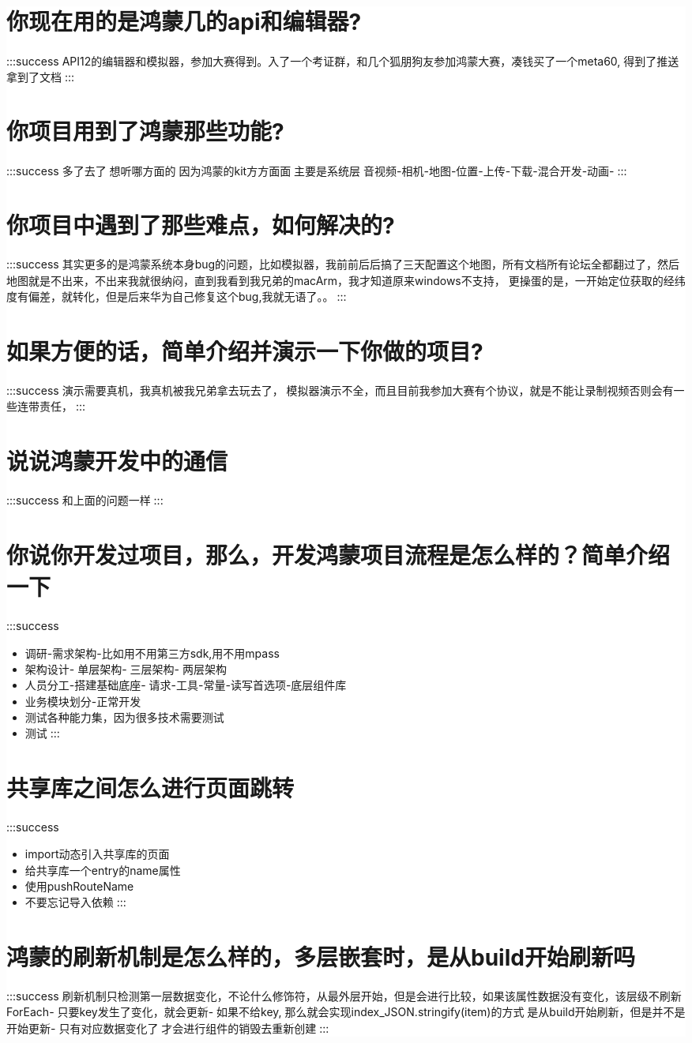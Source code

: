 # 你现在用的是鸿蒙几的api和编辑器?
:::success
API12的编辑器和模拟器，参加大赛得到。入了一个考证群，和几个狐朋狗友参加鸿蒙大赛，凑钱买了一个meta60, 得到了推送拿到了文档
:::
# 你项目用到了鸿蒙那些功能?
:::success
多了去了 想听哪方面的
因为鸿蒙的kit方方面面
主要是系统层
音视频-相机-地图-位置-上传-下载-混合开发-动画-
:::

# 你项目中遇到了那些难点，如何解决的?
:::success
其实更多的是鸿蒙系统本身bug的问题，比如模拟器，我前前后后搞了三天配置这个地图，所有文档所有论坛全都翻过了，然后地图就是不出来，不出来我就很纳闷，直到我看到我兄弟的macArm，我才知道原来windows不支持，
更操蛋的是，一开始定位获取的经纬度有偏差，就转化，但是后来华为自己修复这个bug,我就无语了。。
:::
# 如果方便的话，简单介绍并演示一下你做的项目?
:::success
演示需要真机，我真机被我兄弟拿去玩去了， 模拟器演示不全，而且目前我参加大赛有个协议，就是不能让录制视频否则会有一些连带责任，
:::
# 说说鸿蒙开发中的通信
:::success
和上面的问题一样
:::
# 你说你开发过项目，那么，开发鸿蒙项目流程是怎么样的？简单介绍一下
:::success

- 调研-需求架构-比如用不用第三方sdk,用不用mpass
- 架构设计- 单层架构- 三层架构- 两层架构
- 人员分工-搭建基础底座- 请求-工具-常量-读写首选项-底层组件库
- 业务模块划分-正常开发
- 测试各种能力集，因为很多技术需要测试
- 测试
:::
# 共享库之间怎么进行页面跳转
:::success

- import动态引入共享库的页面
- 给共享库一个entry的name属性
- 使用pushRouteName
- 不要忘记导入依赖
:::
# 鸿蒙的刷新机制是怎么样的，多层嵌套时，是从build开始刷新吗
:::success
刷新机制只检测第一层数据变化，不论什么修饰符，从最外层开始，但是会进行比较，如果该属性数据没有变化，该层级不刷新
ForEach- 只要key发生了变化，就会更新-
如果不给key, 那么就会实现index_JSON.stringify(item)的方式
是从build开始刷新，但是并不是开始更新- 只有对应数据变化了 才会进行组件的销毁去重新创建
:::
